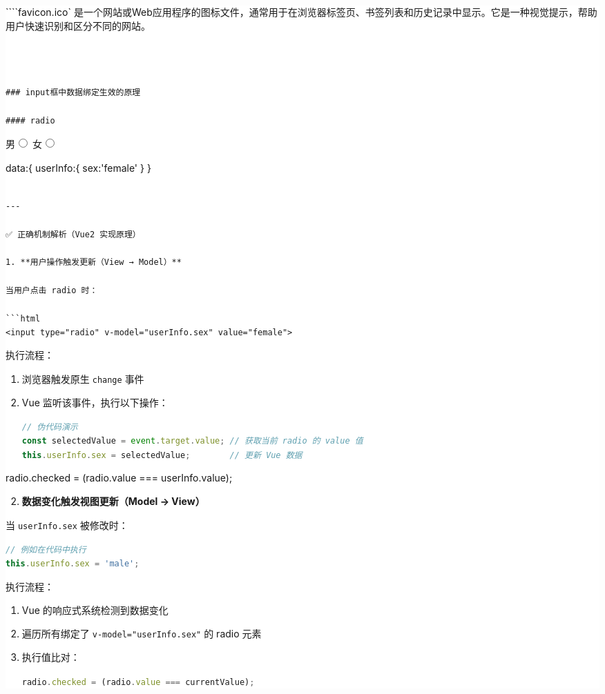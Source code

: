    ````favicon.ico` 是一个网站或Web应用程序的图标文件，通常用于在浏览器标签页、书签列表和历史记录中显示。它是一种视觉提示，帮助用户快速识别和区分不同的网站。
```



### input框中数据绑定生效的原理

#### radio

```
男<input type='radio' name='sex' v-model='userInfo.sex' value='male'>
女<input type='radio' name='sex' v-model='userInfo.sex' value='female'>


data:{
userInfo:{
    sex:'female'
    }
}
```

---

✅ 正确机制解析（Vue2 实现原理）

1. **用户操作触发更新（View → Model）**

当用户点击 radio 时：

```html
<input type="radio" v-model="userInfo.sex" value="female">
```

执行流程：

1. 浏览器触发原生 `change` 事件

2. Vue 监听该事件，执行以下操作：

   ```javascript
   // 伪代码演示
   const selectedValue = event.target.value; // 获取当前 radio 的 value 值
   this.userInfo.sex = selectedValue;        // 更新 Vue 数据
   ```

radio.checked = (radio.value === userInfo.value); 

2. **数据变化触发视图更新（Model → View）**

当 `userInfo.sex` 被修改时：

```javascript
// 例如在代码中执行
this.userInfo.sex = 'male';
```

执行流程：

1. Vue 的响应式系统检测到数据变化

2. 遍历所有绑定了 `v-model="userInfo.sex"` 的 radio 元素

3. 执行值比对：

   ```javascript
   radio.checked = (radio.value === currentValue); 
   ````